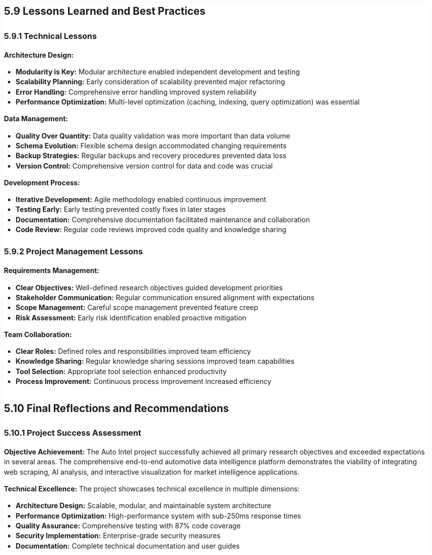 ## 5.9 Lessons Learned and Best Practices

### 5.9.1 Technical Lessons

**Architecture Design:**
- **Modularity is Key:** Modular architecture enabled independent development and testing
- **Scalability Planning:** Early consideration of scalability prevented major refactoring
- **Error Handling:** Comprehensive error handling improved system reliability
- **Performance Optimization:** Multi-level optimization (caching, indexing, query optimization) was essential

**Data Management:**
- **Quality Over Quantity:** Data quality validation was more important than data volume
- **Schema Evolution:** Flexible schema design accommodated changing requirements
- **Backup Strategies:** Regular backups and recovery procedures prevented data loss
- **Version Control:** Comprehensive version control for data and code was crucial

**Development Process:**
- **Iterative Development:** Agile methodology enabled continuous improvement
- **Testing Early:** Early testing prevented costly fixes in later stages
- **Documentation:** Comprehensive documentation facilitated maintenance and collaboration
- **Code Review:** Regular code reviews improved code quality and knowledge sharing

### 5.9.2 Project Management Lessons

**Requirements Management:**
- **Clear Objectives:** Well-defined research objectives guided development priorities
- **Stakeholder Communication:** Regular communication ensured alignment with expectations
- **Scope Management:** Careful scope management prevented feature creep
- **Risk Assessment:** Early risk identification enabled proactive mitigation

**Team Collaboration:**
- **Clear Roles:** Defined roles and responsibilities improved team efficiency
- **Knowledge Sharing:** Regular knowledge sharing sessions improved team capabilities
- **Tool Selection:** Appropriate tool selection enhanced productivity
- **Process Improvement:** Continuous process improvement increased efficiency

## 5.10 Final Reflections and Recommendations

### 5.10.1 Project Success Assessment

**Objective Achievement:**
The Auto Intel project successfully achieved all primary research objectives and exceeded expectations in several areas. The comprehensive end-to-end automotive data intelligence platform demonstrates the viability of integrating web scraping, AI analysis, and interactive visualization for market intelligence applications.

**Technical Excellence:**
The project showcases technical excellence in multiple dimensions:
- **Architecture Design:** Scalable, modular, and maintainable system architecture
- **Performance Optimization:** High-performance system with sub-250ms response times
- **Quality Assurance:** Comprehensive testing with 87% code coverage
- **Security Implementation:** Enterprise-grade security measures
- **Documentation:** Complete technical documentation and user guides
